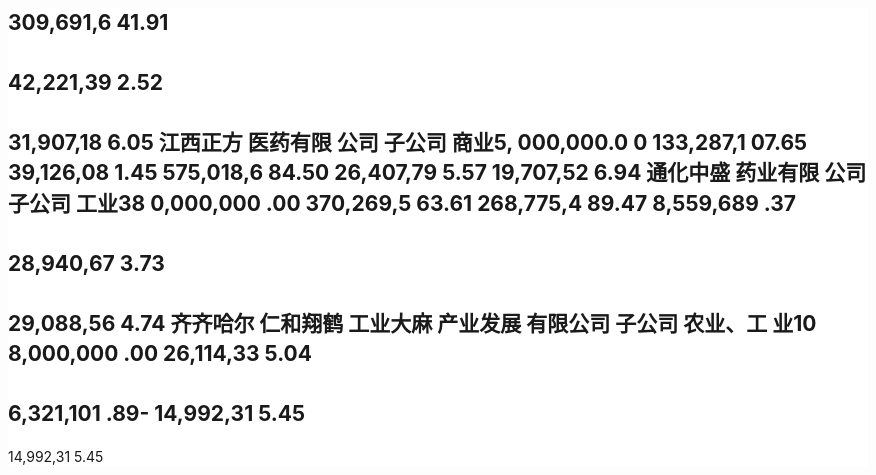 309,691,6
41.91
-
42,221,39
2.52
-
31,907,18
6.05
江西正方
医药有限
公司
子公司
商业5,
000,000.0
0
133,287,1
07.65
39,126,08
1.45
575,018,6
84.50
26,407,79
5.57
19,707,52
6.94
通化中盛
药业有限
公司
子公司
工业38
0,000,000
.00
370,269,5
63.61
268,775,4
89.47
8,559,689
.37
-
28,940,67
3.73
-
29,088,56
4.74
齐齐哈尔
仁和翔鹤
工业大麻
产业发展
有限公司
子公司
农业、工
业10
8,000,000
.00
26,114,33
5.04
-
6,321,101
.89-
14,992,31
5.45
-
14,992,31
5.45